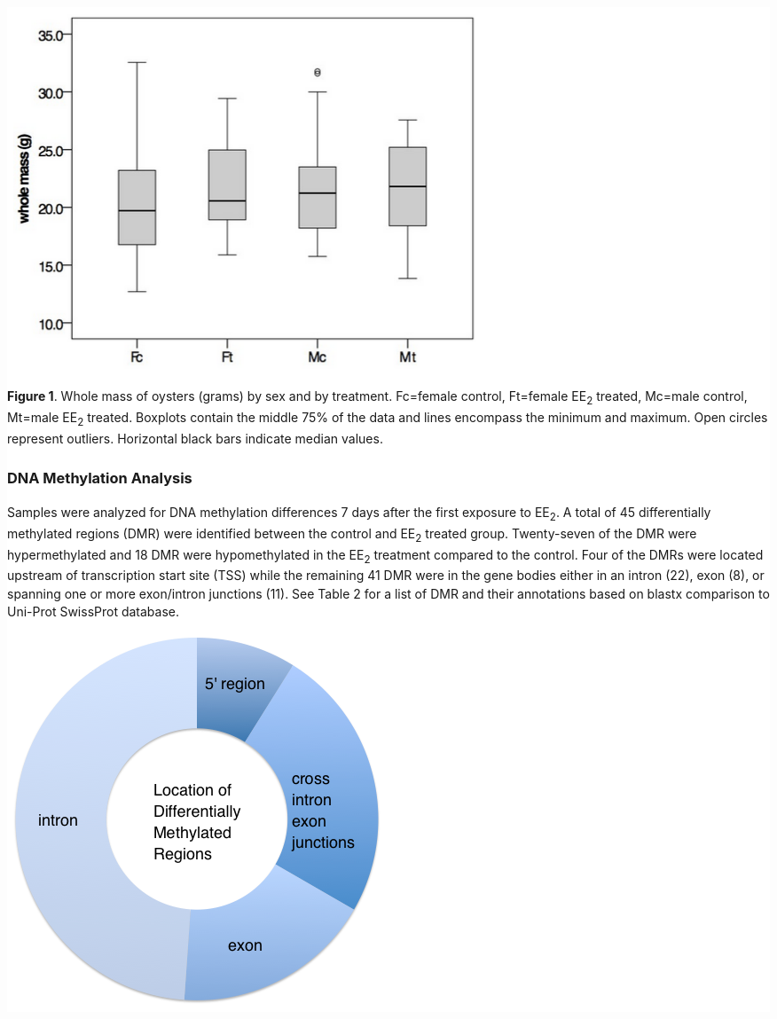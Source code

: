 ![Figure 1](./img/Figure-1.png)

**Figure 1**. Whole mass of oysters (grams) by sex and by treatment. Fc=female control, Ft=female EE<sub>2</sub> treated, Mc=male control, Mt=male EE<sub>2</sub> treated. Boxplots contain the middle 75% of the data and lines encompass the minimum and maximum.  Open circles represent outliers. Horizontal black bars indicate median values.

### DNA Methylation Analysis
Samples were analyzed for DNA methylation differences 7 days after the first exposure to EE<sub>2</sub>. A total of 45 differentially methylated regions (DMR) were identified between the control and EE<sub>2</sub> treated group.  Twenty-seven of the DMR were hypermethylated and 18 DMR were hypomethylated in the EE<sub>2</sub> treatment compared to the control.  Four of the DMRs were located upstream of transcription start site (TSS) while the remaining 41 DMR were in the gene bodies either in an intron (22), exon (8), or spanning one or more exon/intron junctions (11).  See Table 2 for a list of DMR and their annotations based on blastx comparison to Uni-Prot SwissProt database. 

![Figure 2](./img/Figure-2.png)
